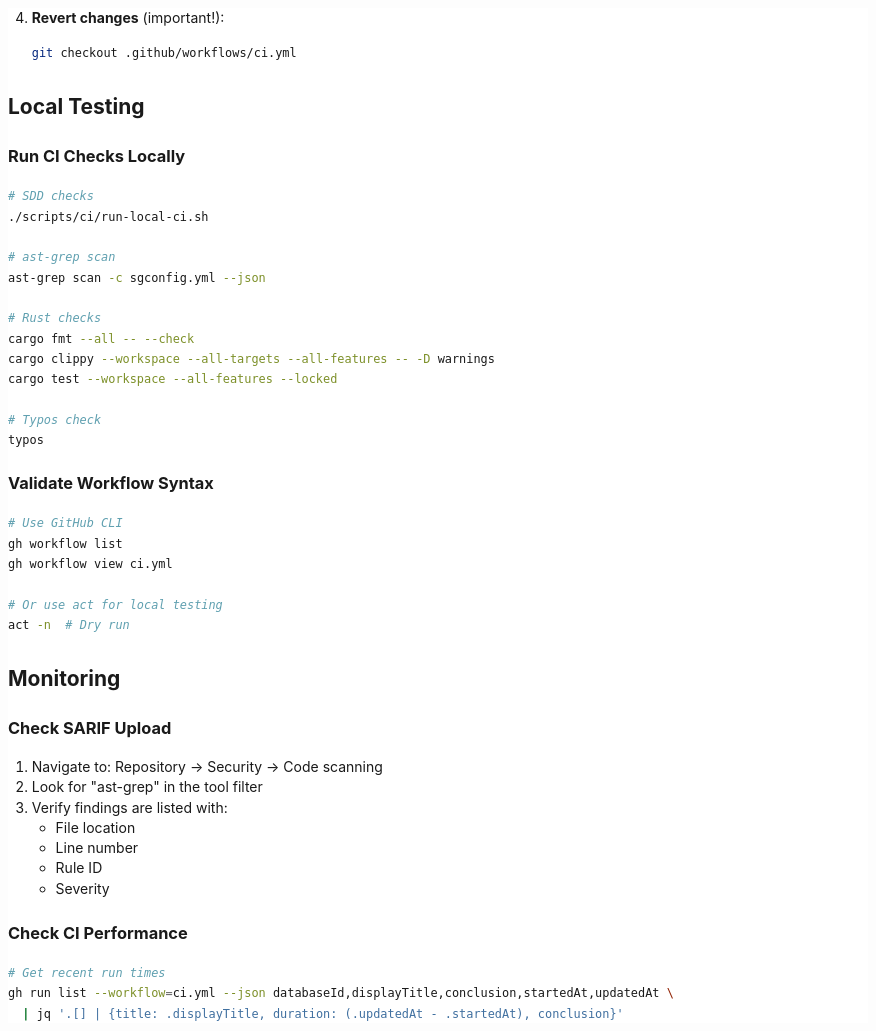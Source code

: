 4. **Revert changes** (important!):

   ```bash
   git checkout .github/workflows/ci.yml
   ```

## Local Testing

### Run CI Checks Locally

```bash
# SDD checks
./scripts/ci/run-local-ci.sh

# ast-grep scan
ast-grep scan -c sgconfig.yml --json

# Rust checks
cargo fmt --all -- --check
cargo clippy --workspace --all-targets --all-features -- -D warnings
cargo test --workspace --all-features --locked

# Typos check
typos
```

### Validate Workflow Syntax

```bash
# Use GitHub CLI
gh workflow list
gh workflow view ci.yml

# Or use act for local testing
act -n  # Dry run
```

## Monitoring

### Check SARIF Upload

1. Navigate to: Repository → Security → Code scanning
2. Look for "ast-grep" in the tool filter
3. Verify findings are listed with:
   - File location
   - Line number
   - Rule ID
   - Severity

### Check CI Performance

```bash
# Get recent run times
gh run list --workflow=ci.yml --json databaseId,displayTitle,conclusion,startedAt,updatedAt \
  | jq '.[] | {title: .displayTitle, duration: (.updatedAt - .startedAt), conclusion}'
```
